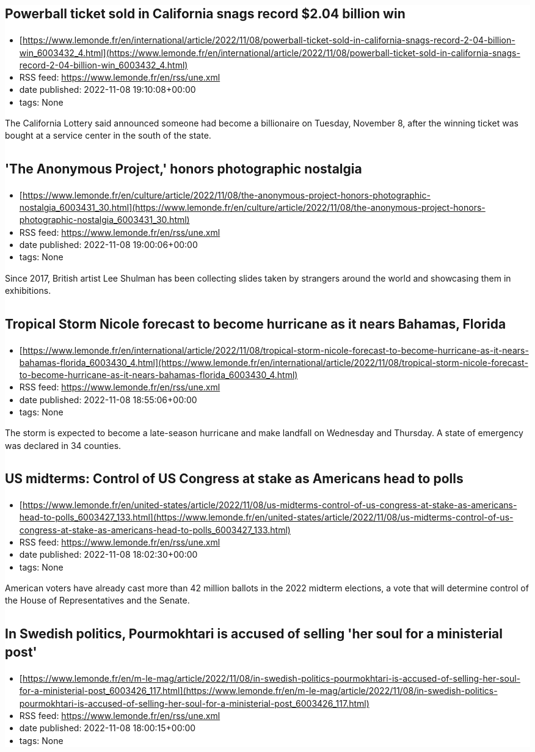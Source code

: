 ## Powerball ticket sold in California snags record $2.04 billion win
 - [https://www.lemonde.fr/en/international/article/2022/11/08/powerball-ticket-sold-in-california-snags-record-2-04-billion-win_6003432_4.html](https://www.lemonde.fr/en/international/article/2022/11/08/powerball-ticket-sold-in-california-snags-record-2-04-billion-win_6003432_4.html)
 - RSS feed: https://www.lemonde.fr/en/rss/une.xml
 - date published: 2022-11-08 19:10:08+00:00
 - tags: None

The California Lottery said announced someone had become a billionaire on Tuesday, November 8, after the winning ticket was bought at a service center in the south of the state.

## 'The Anonymous Project,' honors photographic nostalgia
 - [https://www.lemonde.fr/en/culture/article/2022/11/08/the-anonymous-project-honors-photographic-nostalgia_6003431_30.html](https://www.lemonde.fr/en/culture/article/2022/11/08/the-anonymous-project-honors-photographic-nostalgia_6003431_30.html)
 - RSS feed: https://www.lemonde.fr/en/rss/une.xml
 - date published: 2022-11-08 19:00:06+00:00
 - tags: None

Since 2017, British artist Lee Shulman has been collecting slides taken by strangers around the world and showcasing them in exhibitions.

## Tropical Storm Nicole forecast to become hurricane as it nears Bahamas, Florida
 - [https://www.lemonde.fr/en/international/article/2022/11/08/tropical-storm-nicole-forecast-to-become-hurricane-as-it-nears-bahamas-florida_6003430_4.html](https://www.lemonde.fr/en/international/article/2022/11/08/tropical-storm-nicole-forecast-to-become-hurricane-as-it-nears-bahamas-florida_6003430_4.html)
 - RSS feed: https://www.lemonde.fr/en/rss/une.xml
 - date published: 2022-11-08 18:55:06+00:00
 - tags: None

The storm is expected to become a late-season hurricane and make landfall on Wednesday and Thursday. A state of emergency was declared in 34 counties.

## US midterms: Control of US Congress at stake as Americans head to polls
 - [https://www.lemonde.fr/en/united-states/article/2022/11/08/us-midterms-control-of-us-congress-at-stake-as-americans-head-to-polls_6003427_133.html](https://www.lemonde.fr/en/united-states/article/2022/11/08/us-midterms-control-of-us-congress-at-stake-as-americans-head-to-polls_6003427_133.html)
 - RSS feed: https://www.lemonde.fr/en/rss/une.xml
 - date published: 2022-11-08 18:02:30+00:00
 - tags: None

American voters have already cast more than 42 million ballots in the 2022 midterm elections, a vote that will determine control of the House of Representatives and the Senate.

## In Swedish politics, Pourmokhtari is accused of selling 'her soul for a ministerial post'
 - [https://www.lemonde.fr/en/m-le-mag/article/2022/11/08/in-swedish-politics-pourmokhtari-is-accused-of-selling-her-soul-for-a-ministerial-post_6003426_117.html](https://www.lemonde.fr/en/m-le-mag/article/2022/11/08/in-swedish-politics-pourmokhtari-is-accused-of-selling-her-soul-for-a-ministerial-post_6003426_117.html)
 - RSS feed: https://www.lemonde.fr/en/rss/une.xml
 - date published: 2022-11-08 18:00:15+00:00
 - tags: None
